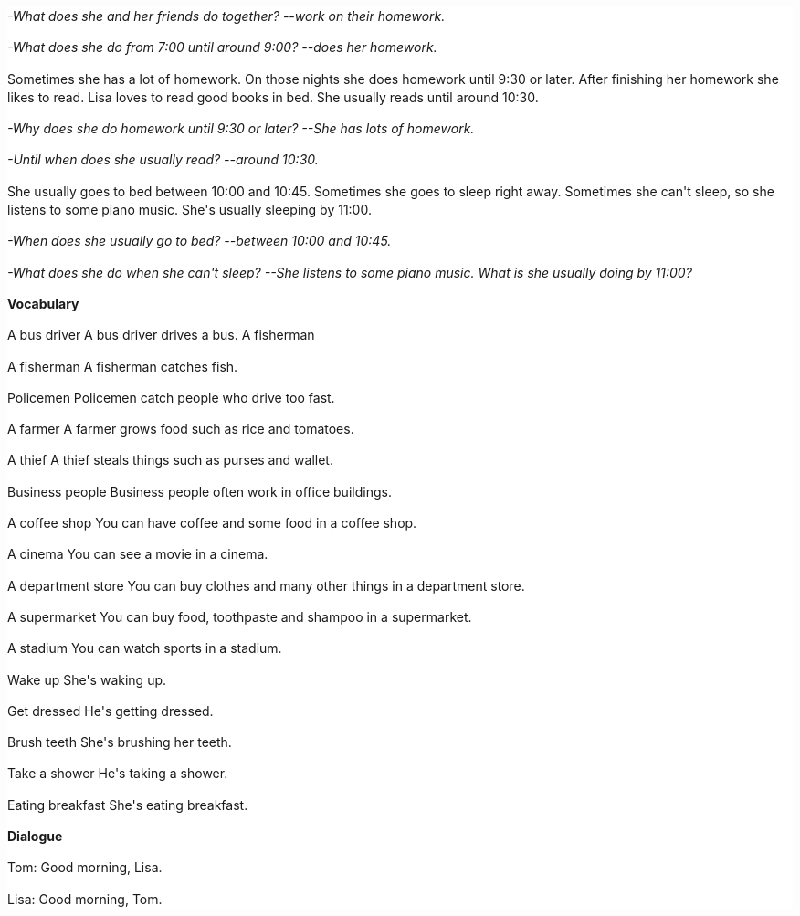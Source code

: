 *-What does she and her friends do together? --work on their homework.*

*-What does she do from 7:00 until around 9:00? --does her homework.*

Sometimes she has a lot of homework. On those nights she does homework
until 9:30 or later. After finishing her homework she likes to read.
Lisa loves to read good books in bed. She usually reads until around
10:30.

*-Why does she do homework until 9:30 or later? --She has lots of
homework.*

*-Until when does she usually read? --around 10:30.*

She usually goes to bed between 10:00 and 10:45. Sometimes she goes to
sleep right away. Sometimes she can't sleep, so she listens to some
piano music. She's usually sleeping by 11:00.

*-When does she usually go to bed? --between 10:00 and 10:45.*

*-What does she do when she can't sleep? --She listens to some piano
music. What is she usually doing by 11:00?*

**Vocabulary**

A bus driver A bus driver drives a bus. A fisherman

A fisherman A fisherman catches fish.

Policemen Policemen catch people who drive too fast.

A farmer A farmer grows food such as rice and tomatoes.

A thief A thief steals things such as purses and wallet.

Business people Business people often work in office buildings.

A coffee shop You can have coffee and some food in a coffee shop.

A cinema You can see a movie in a cinema.

A department store You can buy clothes and many other things in a
department store.

A supermarket You can buy food, toothpaste and shampoo in a supermarket.

A stadium You can watch sports in a stadium.

Wake up She's waking up.

Get dressed He's getting dressed.

Brush teeth She's brushing her teeth.

Take a shower He's taking a shower.

Eating breakfast She's eating breakfast.

**Dialogue**

Tom: Good morning, Lisa.

Lisa: Good morning, Tom.
